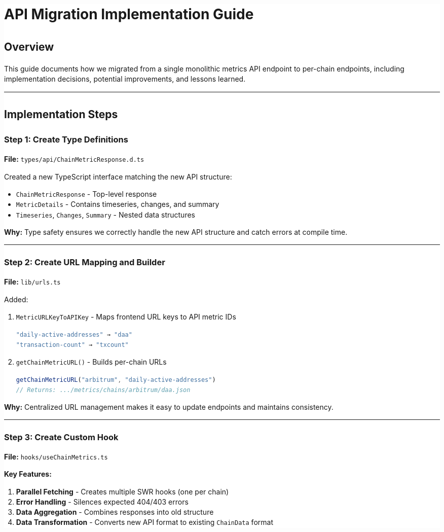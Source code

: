 # API Migration Implementation Guide

## Overview
This guide documents how we migrated from a single monolithic metrics API endpoint to per-chain endpoints, including implementation decisions, potential improvements, and lessons learned.

---

## Implementation Steps

### Step 1: Create Type Definitions
**File:** `types/api/ChainMetricResponse.d.ts`

Created a new TypeScript interface matching the new API structure:
- `ChainMetricResponse` - Top-level response
- `MetricDetails` - Contains timeseries, changes, and summary
- `Timeseries`, `Changes`, `Summary` - Nested data structures

**Why:** Type safety ensures we correctly handle the new API structure and catch errors at compile time.

---

### Step 2: Create URL Mapping and Builder
**File:** `lib/urls.ts`

Added:
1. `MetricURLKeyToAPIKey` - Maps frontend URL keys to API metric IDs
   ```typescript
   "daily-active-addresses" → "daa"
   "transaction-count" → "txcount"
   ```

2. `getChainMetricURL()` - Builds per-chain URLs
   ```typescript
   getChainMetricURL("arbitrum", "daily-active-addresses")
   // Returns: .../metrics/chains/arbitrum/daa.json
   ```

**Why:** Centralized URL management makes it easy to update endpoints and maintains consistency.

---

### Step 3: Create Custom Hook
**File:** `hooks/useChainMetrics.ts`

**Key Features:**
1. **Parallel Fetching** - Creates multiple SWR hooks (one per chain)
2. **Error Handling** - Silences expected 404/403 errors
3. **Data Aggregation** - Combines responses into old structure
4. **Data Transformation** - Converts new API format to existing `ChainData` format
